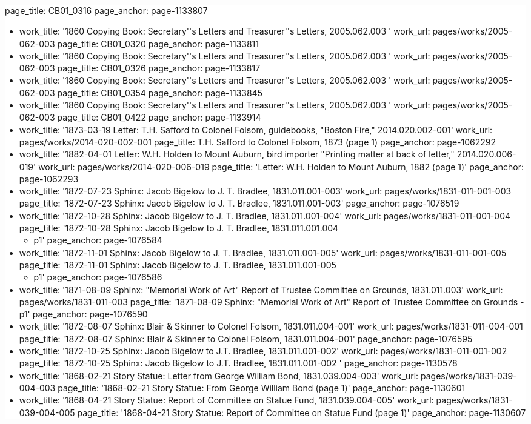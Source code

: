   page_title: CB01_0316
  page_anchor: page-1133807
- work_title: '1860 Copying Book: Secretary''s Letters and Treasurer''s Letters, 2005.062.003  '
  work_url: pages/works/2005-062-003
  page_title: CB01_0320
  page_anchor: page-1133811
- work_title: '1860 Copying Book: Secretary''s Letters and Treasurer''s Letters, 2005.062.003  '
  work_url: pages/works/2005-062-003
  page_title: CB01_0326
  page_anchor: page-1133817
- work_title: '1860 Copying Book: Secretary''s Letters and Treasurer''s Letters, 2005.062.003  '
  work_url: pages/works/2005-062-003
  page_title: CB01_0354
  page_anchor: page-1133845
- work_title: '1860 Copying Book: Secretary''s Letters and Treasurer''s Letters, 2005.062.003  '
  work_url: pages/works/2005-062-003
  page_title: CB01_0422
  page_anchor: page-1133914
- work_title: '1873-03-19 Letter: T.H. Safford to Colonel Folsom, guidebooks, "Boston
    Fire," 2014.020.002-001'
  work_url: pages/works/2014-020-002-001
  page_title: T.H. Safford to Colonel Folsom, 1873 (page 1)
  page_anchor: page-1062292
- work_title: '1882-04-01 Letter: W.H. Holden to Mount Auburn, bird importer "Printing
    matter at back of letter," 2014.020.006-019'
  work_url: pages/works/2014-020-006-019
  page_title: 'Letter: W.H. Holden to Mount Auburn, 1882 (page 1)'
  page_anchor: page-1062293
- work_title: '1872-07-23 Sphinx: Jacob Bigelow to J. T. Bradlee, 1831.011.001-003'
  work_url: pages/works/1831-011-001-003
  page_title: '1872-07-23 Sphinx: Jacob Bigelow to J. T. Bradlee, 1831.011.001-003'
  page_anchor: page-1076519
- work_title: '1872-10-28 Sphinx: Jacob Bigelow to J. T. Bradlee, 1831.011.001-004'
  work_url: pages/works/1831-011-001-004
  page_title: '1872-10-28 Sphinx: Jacob Bigelow to J. T. Bradlee, 1831.011.001.004
    - p1'
  page_anchor: page-1076584
- work_title: '1872-11-01 Sphinx: Jacob Bigelow to J. T. Bradlee, 1831.011.001-005'
  work_url: pages/works/1831-011-001-005
  page_title: '1872-11-01 Sphinx: Jacob Bigelow to J. T. Bradlee, 1831.011.001-005
    - p1'
  page_anchor: page-1076586
- work_title: '1871-08-09 Sphinx: "Memorial Work of Art" Report of Trustee Committee
    on Grounds, 1831.011.003'
  work_url: pages/works/1831-011-003
  page_title: '1871-08-09 Sphinx: "Memorial Work of Art" Report of Trustee Committee
    on Grounds - p1'
  page_anchor: page-1076590
- work_title: '1872-08-07 Sphinx: Blair & Skinner to Colonel Folsom, 1831.011.004-001'
  work_url: pages/works/1831-011-004-001
  page_title: '1872-08-07 Sphinx: Blair & Skinner to Colonel Folsom, 1831.011.004-001'
  page_anchor: page-1076595
- work_title: '1872-10-25 Sphinx: Jacob Bigelow to J.T. Bradlee, 1831.011.001-002'
  work_url: pages/works/1831-011-001-002
  page_title: '1872-10-25 Sphinx: Jacob Bigelow to J.T. Bradlee, 1831.011.001-002 '
  page_anchor: page-1130578
- work_title: '1868-02-21 Story Statue: Letter from George William Bond, 1831.039.004-003'
  work_url: pages/works/1831-039-004-003
  page_title: '1868-02-21 Story Statue: From George William Bond (page 1)'
  page_anchor: page-1130601
- work_title: '1868-04-21 Story Statue: Report of Committee on Statue Fund, 1831.039.004-005'
  work_url: pages/works/1831-039-004-005
  page_title: '1868-04-21 Story Statue: Report of Committee on Statue Fund (page 1)'
  page_anchor: page-1130607